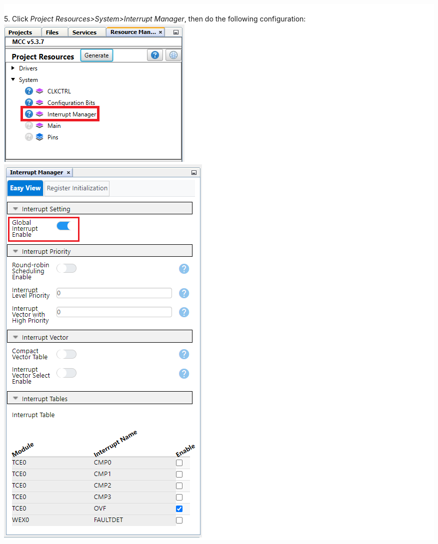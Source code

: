 <br>5. Click _Project Resources>System>Interrupt Manager_, then do the following configuration:
<br><img src="../images/Select_Interrupt_Manager.png">
<br><img src="../images/Global_Interrupt_PWM_Modulation.png">  
